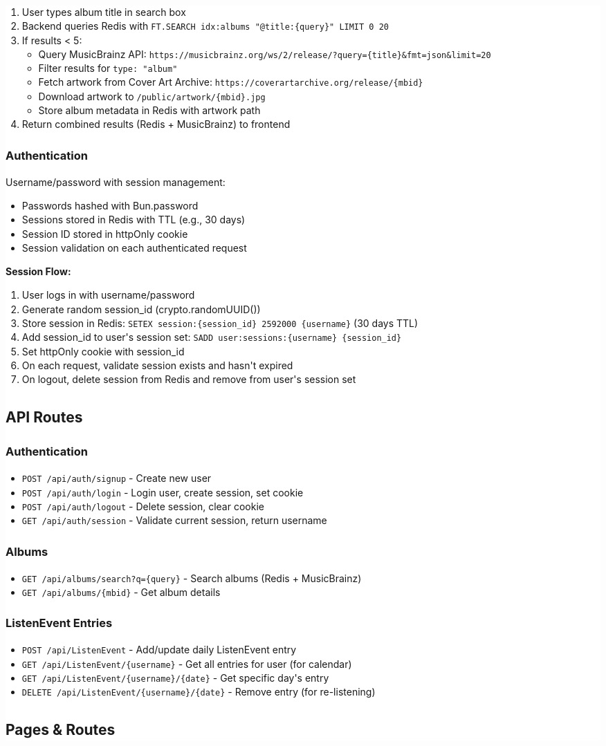 1. User types album title in search box
2. Backend queries Redis with `FT.SEARCH idx:albums "@title:{query}" LIMIT 0 20`
3. If results < 5:
   - Query MusicBrainz API: `https://musicbrainz.org/ws/2/release/?query={title}&fmt=json&limit=20`
   - Filter results for `type: "album"`
   - Fetch artwork from Cover Art Archive: `https://coverartarchive.org/release/{mbid}`
   - Download artwork to `/public/artwork/{mbid}.jpg`
   - Store album metadata in Redis with artwork path
4. Return combined results (Redis + MusicBrainz) to frontend

### Authentication

Username/password with session management:

- Passwords hashed with Bun.password
- Sessions stored in Redis with TTL (e.g., 30 days)
- Session ID stored in httpOnly cookie
- Session validation on each authenticated request

**Session Flow:**

1. User logs in with username/password
2. Generate random session_id (crypto.randomUUID())
3. Store session in Redis: `SETEX session:{session_id} 2592000 {username}` (30 days TTL)
4. Add session_id to user's session set: `SADD user:sessions:{username} {session_id}`
5. Set httpOnly cookie with session_id
6. On each request, validate session exists and hasn't expired
7. On logout, delete session from Redis and remove from user's session set

## API Routes

### Authentication

- `POST /api/auth/signup` - Create new user
- `POST /api/auth/login` - Login user, create session, set cookie
- `POST /api/auth/logout` - Delete session, clear cookie
- `GET /api/auth/session` - Validate current session, return username

### Albums

- `GET /api/albums/search?q={query}` - Search albums (Redis + MusicBrainz)
- `GET /api/albums/{mbid}` - Get album details

### ListenEvent Entries

- `POST /api/ListenEvent` - Add/update daily ListenEvent entry
- `GET /api/ListenEvent/{username}` - Get all entries for user (for calendar)
- `GET /api/ListenEvent/{username}/{date}` - Get specific day's entry
- `DELETE /api/ListenEvent/{username}/{date}` - Remove entry (for re-listening)

## Pages & Routes
